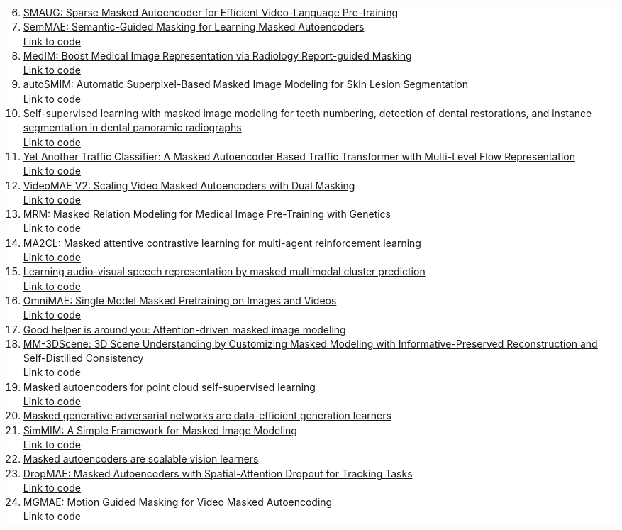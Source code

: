   6. [SMAUG: Sparse Masked Autoencoder for Efficient Video-Language Pre-training](https://openaccess.thecvf.com/content/ICCV2023/papers/Lin_SMAUG_Sparse_Masked_Autoencoder_for_Efficient_Video-Language_Pre-Training_ICCV_2023_paper.pdf)
  7. [SemMAE: Semantic-Guided Masking for Learning Masked Autoencoders](https://proceedings.neurips.cc/paper_files/paper/2022/file/5c186016d0844767209dc36e9e61441b-Paper-Conference.pdf9) \
  [Link to code](https://github.com/ucasligang/SemMAE)
  8. [MedIM: Boost Medical Image Representation via Radiology Report-guided Masking](https://link.springer.com/chapter/10.1007/978-3-031-43907-0_2) \
  [Link to code](https://github.com/YtongXie/MedIM)
  9. [autoSMIM: Automatic Superpixel-Based Masked Image Modeling for Skin Lesion Segmentation](https://pubmed.ncbi.nlm.nih.gov/37379178/) \
  [Link to code](https://github.com/Wzhjerry/autoSMIM)
  10. [Self-supervised learning with masked image modeling for teeth numbering, detection of dental restorations, and instance segmentation in dental panoramic radiographs](https://openaccess.thecvf.com/content/WACV2023/papers/Almalki_Self-Supervised_Learning_With_Masked_Image_Modeling_for_Teeth_Numbering_Detection_WACV_2023_paper.pdf) \
  [Link to code](https://github.com/AmaniHAlmalki/DentalMIM)
  11. [Yet Another Traffic Classifier: A Masked Autoencoder Based Traffic Transformer with Multi-Level Flow Representation](https://ojs.aaai.org/index.php/AAAI/article/view/25674/25446) \
  [Link to code](https://github.com/NSSL-SJTU/YaTC)
  12. [VideoMAE V2: Scaling Video Masked Autoencoders with Dual Masking](https://openaccess.thecvf.com/content/CVPR2023/papers/Wang_VideoMAE_V2_Scaling_Video_Masked_Autoencoders_With_Dual_Masking_CVPR_2023_paper.pdf) \
  [Link to code](https://github.com/OpenGVLab/VideoMAEv2)
  13. [MRM: Masked Relation Modeling for Medical Image Pre-Training with Genetics](https://openaccess.thecvf.com/content/ICCV2023/papers/Yang_MRM_Masked_Relation_Modeling_for_Medical_Image_Pre-Training_with_Genetics_ICCV_2023_paper.pdf) \
  [Link to code](https://github.com/CityU-AIM-Group/MRM)
  14. [MA2CL: Masked attentive contrastive learning for multi-agent reinforcement learning](https://www.ijcai.org/proceedings/2023/0470.pdf) \
  [Link to code](https://github.com/song-hl/MA2CL)
  15. [Learning audio-visual speech representation by masked multimodal cluster prediction](https://openreview.net/pdf?id=Z1Qlm11uOM) \
  [Link to code](https://github.com/facebookresearch/av_hubert)
  16. [OmniMAE: Single Model Masked Pretraining on Images and Videos](https://openaccess.thecvf.com/content/CVPR2023/papers/Girdhar_OmniMAE_Single_Model_Masked_Pretraining_on_Images_and_Videos_CVPR_2023_paper.pdf) \
  [Link to code](https://github.com/facebookresearch/omnivore)
  17. [Good helper is around you: Attention-driven masked image modeling](https://ojs.aaai.org/index.php/AAAI/article/view/25269/25041)
  18. [MM-3DScene: 3D Scene Understanding by Customizing Masked Modeling with Informative-Preserved Reconstruction and Self-Distilled Consistency](https://openaccess.thecvf.com/content/CVPR2023/papers/Xu_MM-3DScene_3D_Scene_Understanding_by_Customizing_Masked_Modeling_With_Informative-Preserved_CVPR_2023_paper.pdf) \
  [Link to code](https://github.com/MingyeXu/mm-3dscene)
  19. [Masked autoencoders for point cloud self-supervised learning](https://www.ecva.net/papers/eccv_2022/papers_ECCV/papers/136620591.pdf) \
  [Link to code](https://github.com/Pang-Yatian/Point-MAE)
  20. [Masked generative adversarial networks are data-efficient generation learners](https://proceedings.neurips.cc/paper_files/paper/2022/file/0efcb1885b8534109f95ca82a5319d25-Paper-Conference.pdf)
  21. [SimMIM: A Simple Framework for Masked Image Modeling](https://openaccess.thecvf.com/content/CVPR2022/papers/Xie_SimMIM_A_Simple_Framework_for_Masked_Image_Modeling_CVPR_2022_paper.pdf) \
  [Link to code](https://github.com/microsoft/SimMIM)
  22. [Masked autoencoders are scalable vision learners](https://openaccess.thecvf.com/content/CVPR2022/papers/He_Masked_Autoencoders_Are_Scalable_Vision_Learners_CVPR_2022_paper.pdf)
  23. [DropMAE: Masked Autoencoders with Spatial-Attention Dropout for Tracking Tasks](https://openaccess.thecvf.com/content/CVPR2023/papers/Wu_DropMAE_Masked_Autoencoders_With_Spatial-Attention_Dropout_for_Tracking_Tasks_CVPR_2023_paper.pdf) \
  [Link to code](https://github.com/jimmy-dq/DropMAE.git)
  24. [MGMAE: Motion Guided Masking for Video Masked Autoencoding](https://openaccess.thecvf.com/content/ICCV2023/papers/Huang_MGMAE_Motion_Guided_Masking_for_Video_Masked_Autoencoding_ICCV_2023_paper.pdf) \
  [Link to code](https://github.com/MCG-NJU/MGMAE)